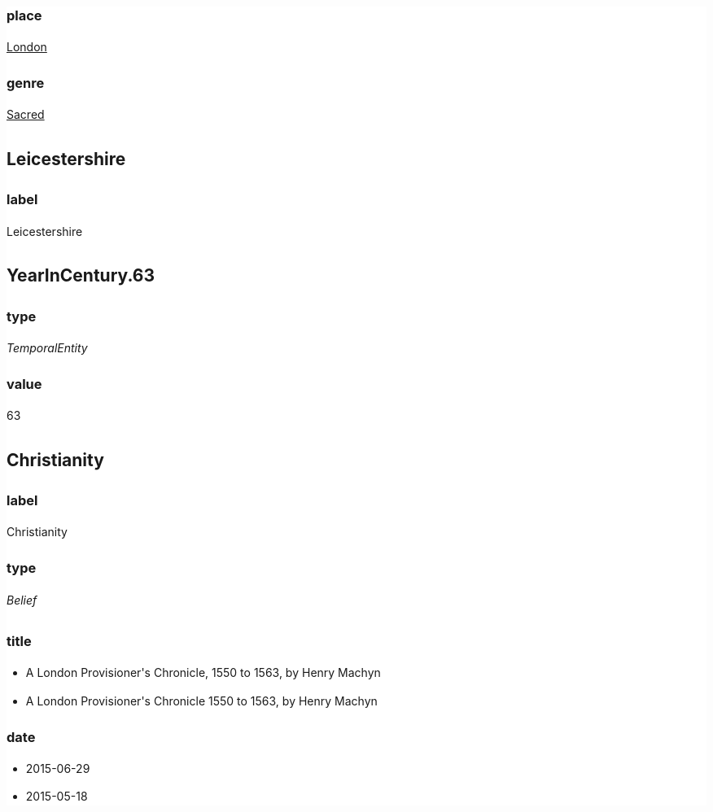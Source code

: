 ### place


[London](#London)

### genre


[Sacred](#Sacred)

## Leicestershire

### label


Leicestershire

## YearInCentury.63

### type


*TemporalEntity*

### value


63

## Christianity

### label


Christianity

### type


*Belief*

## 

### title

 - A London Provisioner's Chronicle, 1550 to 1563, by Henry Machyn

 - A London Provisioner's Chronicle 1550 to 1563, by Henry Machyn

### date

 - 2015-06-29

 - 2015-05-18

